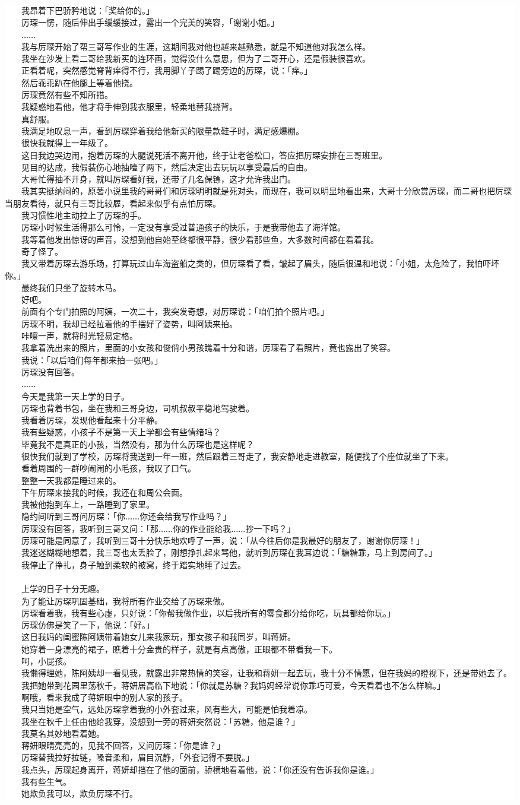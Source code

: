 &emsp;&emsp;我昂着下巴骄矜地说：「奖给你的。」  
&emsp;&emsp;厉琛一愣，随后伸出手缓缓接过，露出一个完美的笑容，「谢谢小姐。」  
&emsp;&emsp;……  
&emsp;&emsp;我与厉琛开始了帮三哥写作业的生涯，这期间我对他也越来越熟悉，就是不知道他对我怎么样。  
&emsp;&emsp;我坐在沙发上看二哥给我新买的连环画，觉得没什么意思，但为了二哥开心，还是假装很喜欢。  
&emsp;&emsp;正看着呢，突然感觉脊背痒得不行，我用脚丫子踢了踢旁边的厉琛，说：「痒。」  
&emsp;&emsp;然后乖乖趴在他腿上等着他挠。  
&emsp;&emsp;厉琛竟然有些不知所措。  
&emsp;&emsp;我疑惑地看他，他才将手伸到我衣服里，轻柔地替我挠背。  
&emsp;&emsp;真舒服。  
&emsp;&emsp;我满足地叹息一声，看到厉琛穿着我给他新买的限量款鞋子时，满足感爆棚。  
&emsp;&emsp;很快我就得上一年级了。  
&emsp;&emsp;这日我边哭边闹，抱着厉琛的大腿说死活不离开他，终于让老爸松口，答应把厉琛安排在三哥班里。  
&emsp;&emsp;见目的达成，我假装伤心地抽噎了两下，然后决定出去玩玩以享受最后的自由。  
&emsp;&emsp;大哥忙得抽不开身，就叫厉琛看好我，还带了几名保镖，这才允许我出门。  
&emsp;&emsp;我其实挺纳闷的，原著小说里我的哥哥们和厉琛明明就是死对头，而现在，我可以明显地看出来，大哥十分欣赏厉琛，而二哥也把厉琛当朋友看待，就只有三哥比较㞞，看起来似乎有点怕厉琛。  
&emsp;&emsp;我习惯性地主动拉上了厉琛的手。  
&emsp;&emsp;厉琛小时候生活得那么可怜，一定没有享受过普通孩子的快乐，于是我带他去了海洋馆。  
&emsp;&emsp;我等着他发出惊讶的声音，没想到他自始至终都很平静，很少看那些鱼，大多数时间都在看着我。  
&emsp;&emsp;奇了怪了。  
&emsp;&emsp;我又带着厉琛去游乐场，打算玩过山车海盗船之类的，但厉琛看了看，皱起了眉头，随后很温和地说：「小姐，太危险了，我怕吓坏你。」  
&emsp;&emsp;最终我们只坐了旋转木马。  
&emsp;&emsp;好吧。  
&emsp;&emsp;前面有个专门拍照的阿姨，一次二十，我突发奇想，对厉琛说：「咱们拍个照片吧。」  
&emsp;&emsp;厉琛不明，我却已经拉着他的手摆好了姿势，叫阿姨来拍。  
&emsp;&emsp;咔嚓一声，就将时光轻易定格。  
&emsp;&emsp;我拿着洗出来的照片，里面的小女孩和俊俏小男孩瞧着十分和谐，厉琛看了看照片，竟也露出了笑容。  
&emsp;&emsp;我说：「以后咱们每年都来拍一张吧。」  
&emsp;&emsp;厉琛没有回答。  
&emsp;&emsp;……  
&emsp;&emsp;今天是我第一天上学的日子。  
&emsp;&emsp;厉琛也背着书包，坐在我和三哥身边，司机叔叔平稳地驾驶着。  
&emsp;&emsp;我看着厉琛，发现他看起来十分平静。  
&emsp;&emsp;我有些疑惑，小孩子不是第一天上学都会有些情绪吗？  
&emsp;&emsp;毕竟我不是真正的小孩，当然没有，那为什么厉琛也是这样呢？  
&emsp;&emsp;很快我们就到了学校，厉琛将我送到一年一班，然后跟着三哥走了，我安静地走进教室，随便找了个座位就坐了下来。  
&emsp;&emsp;看着周围的一群吵闹闹的小毛孩，我叹了口气。  
&emsp;&emsp;整整一天我都是睡过来的。  
&emsp;&emsp;下午厉琛来接我的时候，我还在和周公会面。  
&emsp;&emsp;我被他抱到车上，一路睡到了家里。  
&emsp;&emsp;隐约间听到三哥问厉琛：「你……你还会给我写作业吗？」  
&emsp;&emsp;厉琛没有回答，我听到三哥又问：「那……你的作业能给我……抄一下吗？」  
&emsp;&emsp;厉琛可能是同意了，我听到三哥十分快乐地欢呼了一声，说：「从今往后你是我最好的朋友了，谢谢你厉琛！」  
&emsp;&emsp;我迷迷糊糊地想着，我三哥也太丢脸了，刚想挣扎起来骂他，就听到厉琛在我耳边说：「糖糖乖，马上到房间了。」  
&emsp;&emsp;我停止了挣扎，身子触到柔软的被窝，终于踏实地睡了过去。  
&emsp;&emsp;   
&emsp;&emsp;上学的日子十分无趣。  
&emsp;&emsp;为了能让厉琛巩固基础，我将所有作业交给了厉琛来做。  
&emsp;&emsp;厉琛看着我，我有些心虚，只好说：「你帮我做作业，以后我所有的零食都分给你吃，玩具都给你玩。」  
&emsp;&emsp;厉琛仿佛是笑了一下，他说：「好。」  
&emsp;&emsp;这日我妈的闺蜜陈阿姨带着她女儿来我家玩，那女孩子和我同岁，叫蒋妍。  
&emsp;&emsp;她穿着一身漂亮的裙子，瞧着十分金贵的样子，就是有点高傲，正眼都不带看我一下。  
&emsp;&emsp;呵，小屁孩。  
&emsp;&emsp;我懒得理她，陈阿姨却一看见我，就露出非常热情的笑容，让我和蒋妍一起去玩，我十分不情愿，但在我妈的瞪视下，还是带她去了。  
&emsp;&emsp;我把她带到花园里荡秋千，蒋妍居高临下地说：「你就是苏糖？我妈妈经常说你乖巧可爱，今天看着也不怎么样嘛。」  
&emsp;&emsp;啊哦，看来我成了蒋妍眼中的别人家的孩子。  
&emsp;&emsp;我只当她是空气，远处厉琛拿着我的小外套过来，风有些大，可能是怕我着凉。  
&emsp;&emsp;我坐在秋千上任由他给我穿，没想到一旁的蒋妍突然说：「苏糖，他是谁？」  
&emsp;&emsp;我莫名其妙地看着她。  
&emsp;&emsp;蒋妍眼睛亮亮的，见我不回答，又问厉琛：「你是谁？」  
&emsp;&emsp;厉琛替我拉好拉链，嗓音柔和，眉目沉静，「外套记得不要脱。」  
&emsp;&emsp;我点头，厉琛起身离开，蒋妍却挡在了他的面前，骄横地看着他，说：「你还没有告诉我你是谁。」  
&emsp;&emsp;我有些生气。  
&emsp;&emsp;她欺负我可以，欺负厉琛不行。  